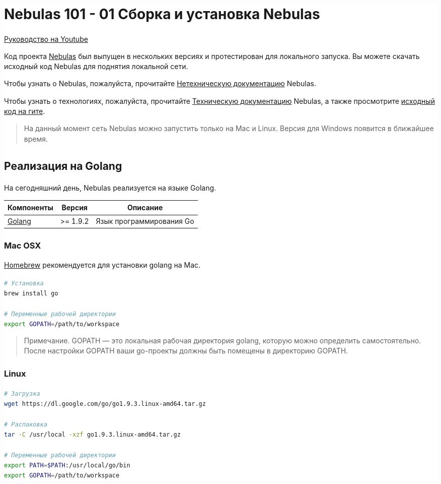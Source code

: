 

# Nebulas 101 - 01 Сборка и установка Nebulas

[Руководство на Youtube](https://www.youtube.com/watch?v=qtjss2LzSI4&list=PLFipfN18ZQwsW1_dge4w7dfsVNdNZZ37R)

Код проекта [Nebulas](https://nebulas.io/) был выпущен в нескольких версиях и протестирован для локального запуска. Вы можете скачать исходный код Nebulas для поднятия локальной сети.

Чтобы узнать о Nebulas, пожалуйста, прочитайте [Нетехническую документацию](https://nebulas.io/docs/NebulasWhitepaper.pdf) Nebulas.

Чтобы узнать о технологиях, пожалуйста, прочитайте [Техническую документацию](https://nebulas.io/docs/NebulasTechnicalWhitepaper.pdf) Nebulas, а также просмотрите [исходный код на гите](https://github.com/nebulasio/go-nebulas).

> На данный момент сеть Nebulas можно запустить только на Mac и Linux. Версия для Windows появится в ближайшее время.

## Реализация на Golang

На сегодняшний день, Nebulas реализуется на языке Golang.

| Компоненты | Версия | Описание |
|----------|-------------|-------------|
|[Golang](https://golang.org) | >= 1.9.2| Язык программирования Go |

### Mac OSX

[Homebrew](https://brew.sh/) рекомендуется для установки golang на Mac.

```bash
# Установка
brew install go

# Переменные рабочей директории
export GOPATH=/path/to/workspace
```

> Примечание. GOPATH — это локальная рабочая директория golang, которую можно определить самостоятельно. После настройки GOPATH ваши go-проекты должны быть помещены в директорию GOPATH.

### Linux

```bash
# Загрузка
wget https://dl.google.com/go/go1.9.3.linux-amd64.tar.gz

# Распаковка
tar -C /usr/local -xzf go1.9.3.linux-amd64.tar.gz

# Переменные рабочей директории
export PATH=$PATH:/usr/local/go/bin
export GOPATH=/path/to/workspace
```
